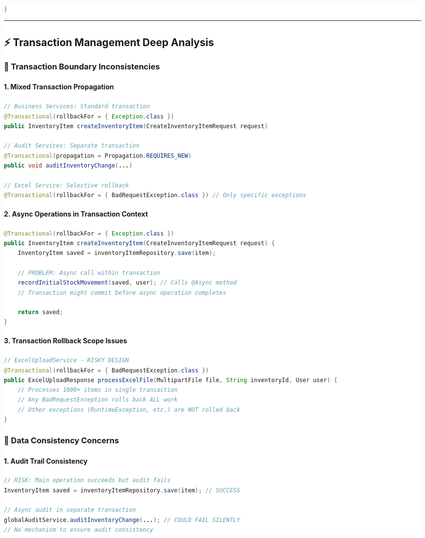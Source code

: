 ```java
}
```

---

## ⚡ Transaction Management Deep Analysis

### **🔀 Transaction Boundary Inconsistencies**

#### **1. Mixed Transaction Propagation**
```java
// Business Services: Standard transaction
@Transactional(rollbackFor = { Exception.class })
public InventoryItem createInventoryItem(CreateInventoryItemRequest request)

// Audit Services: Separate transaction
@Transactional(propagation = Propagation.REQUIRES_NEW)
public void auditInventoryChange(...)

// Excel Service: Selective rollback
@Transactional(rollbackFor = { BadRequestException.class }) // Only specific exceptions
```

#### **2. Async Operations in Transaction Context**
```java
@Transactional(rollbackFor = { Exception.class })
public InventoryItem createInventoryItem(CreateInventoryItemRequest request) {
    InventoryItem saved = inventoryItemRepository.save(item);
    
    // PROBLEM: Async call within transaction
    recordInitialStockMovement(saved, user); // Calls @Async method
    // Transaction might commit before async operation completes
    
    return saved;
}
```

#### **3. Transaction Rollback Scope Issues**
```java
// ExcelUploadService - RISKY DESIGN
@Transactional(rollbackFor = { BadRequestException.class })
public ExcelUploadResponse processExcelFile(MultipartFile file, String inventoryId, User user) {
    // Processes 1000+ items in single transaction
    // Any BadRequestException rolls back ALL work
    // Other exceptions (RuntimeException, etc.) are NOT rolled back
}
```

### **💾 Data Consistency Concerns**

#### **1. Audit Trail Consistency**
```java
// RISK: Main operation succeeds but audit fails
InventoryItem saved = inventoryItemRepository.save(item); // SUCCESS

// Async audit in separate transaction
globalAuditService.auditInventoryChange(...); // COULD FAIL SILENTLY
// No mechanism to ensure audit consistency
```

